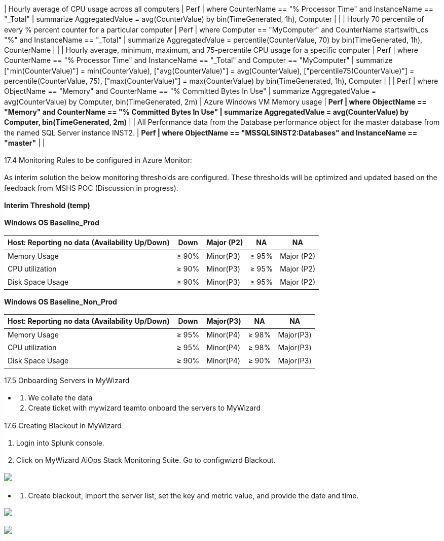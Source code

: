| Hourly average of CPU usage across all computers | Perf | where CounterName == "% Processor Time" and InstanceName == "\_Total" | summarize AggregatedValue = avg(CounterValue) by bin(TimeGenerated, 1h), Computer | |
| Hourly 70 percentile of every % percent counter for a particular computer | Perf | where Computer == "MyComputer" and CounterName startswith\_cs "%" and InstanceName == "\_Total" | summarize AggregatedValue = percentile(CounterValue, 70) by bin(TimeGenerated, 1h), CounterName | |
| Hourly average, minimum, maximum, and 75-percentile CPU usage for a specific computer | Perf | where CounterName == "% Processor Time" and InstanceName == "\_Total" and Computer == "MyComputer" | summarize ["min(CounterValue)"] = min(CounterValue), ["avg(CounterValue)"] = avg(CounterValue), ["percentile75(CounterValue)"] = percentile(CounterValue, 75), ["max(CounterValue)"] = max(CounterValue) by bin(TimeGenerated, 1h), Computer | |
| Perf | where ObjectName == "Memory" and CounterName == "% Committed Bytes In Use" | summarize AggregatedValue = avg(CounterValue) by Computer, bin(TimeGenerated, 2m) | Azure Windows VM Memory usage | **Perf | where ObjectName == "Memory" and CounterName == "% Committed Bytes In Use" | summarize AggregatedValue = avg(CounterValue) by Computer, bin(TimeGenerated, 2m)** |
| All Performance data from the Database performance object for the master database from the named SQL Server instance INST2. | **Perf | where ObjectName == "MSSQL$INST2:Databases" and InstanceName == "master"** | |

17.4 Monitoring Rules to be configured in Azure Monitor:

As interim solution the below monitoring thresholds are configured. These thresholds will be optimized and updated based on the feedback from MSHS POC (Discussion in progress).

**Interim Threshold (temp)**

**Windows OS Baseline\_Prod**

| Host: Reporting no data (Availability Up/Down) | Down | Major (P2) | NA | NA |
| --- | --- | --- | --- | --- |
| Memory Usage | ≥ 90% | Minor(P3) | ≥ 95% | Major (P2) |
| CPU utilization | ≥ 90% | Minor(P3) | ≥ 95% | Major (P2) |
| Disk Space Usage | ≥ 90% | Minor(P3) | ≥ 95% | Major (P2) |

**Windows OS Baseline\_Non\_Prod**

| Host: Reporting no data (Availability Up/Down) | Down | Major(P3) | NA | NA |
| --- | --- | --- | --- | --- |
| Memory Usage | ≥ 95% | Minor(P4) | ≥ 98% | Major(P3) |
| CPU utilization | ≥ 95% | Minor(P4) | ≥ 98% | Major(P3) |
| Disk Space Usage | ≥ 90% | Minor(P4) | ≥ 90% | Major(P3) |

17.5 Onboarding Servers in MyWizard

* 1. We collate the data
  2. Create ticket with mywizard teamto onboard the servers to MyWizard

17.6 Creating Blackout in MyWizard

1. Login into Splunk console.

2. Click on MyWizard AiOps Stack Monitoring Suite. Go to configwizrd Blackout.

![](data:image/png;base64...)

* 1. Create blackout, import the server list, set the key and metric value, and provide the date and time.

![](data:image/png;base64...)

![](data:image/png;base64...)
